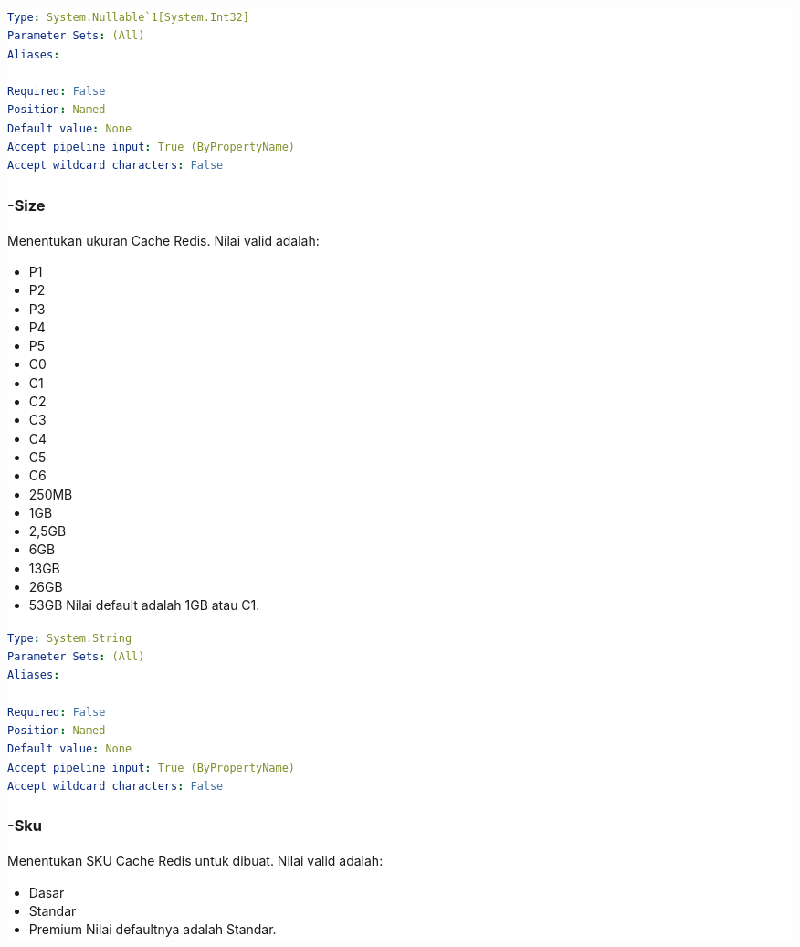 ```yaml
Type: System.Nullable`1[System.Int32]
Parameter Sets: (All)
Aliases:

Required: False
Position: Named
Default value: None
Accept pipeline input: True (ByPropertyName)
Accept wildcard characters: False
```

### -Size
Menentukan ukuran Cache Redis.
Nilai valid adalah: 
- P1
- P2
- P3
- P4
- P5
- C0
- C1
- C2
- C3
- C4
- C5
- C6
- 250MB
- 1GB
- 2,5GB
- 6GB
- 13GB
- 26GB
- 53GB Nilai default adalah 1GB atau C1.

```yaml
Type: System.String
Parameter Sets: (All)
Aliases:

Required: False
Position: Named
Default value: None
Accept pipeline input: True (ByPropertyName)
Accept wildcard characters: False
```

### -Sku
Menentukan SKU Cache Redis untuk dibuat.
Nilai valid adalah: 
- Dasar
- Standar
- Premium Nilai defaultnya adalah Standar.

